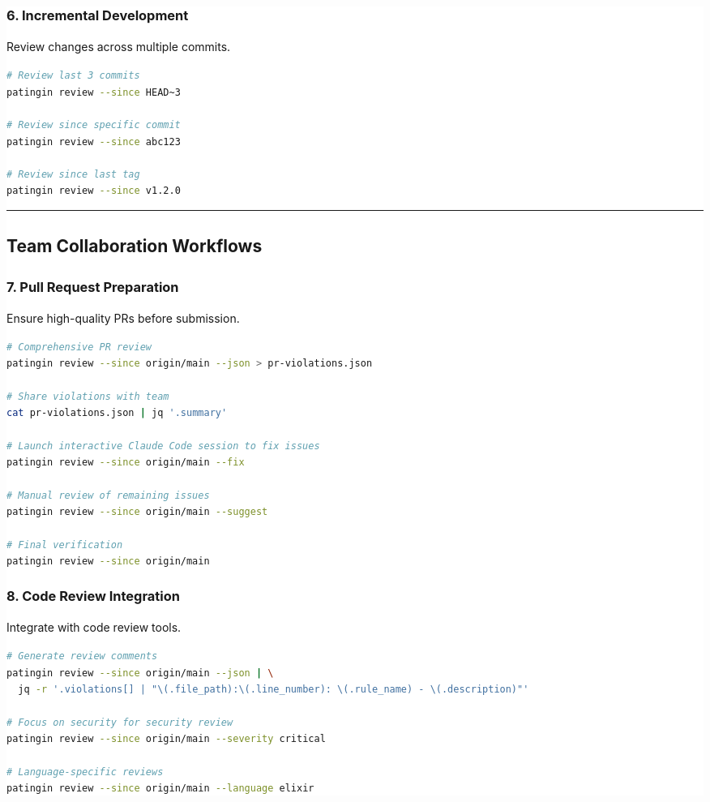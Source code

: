 ### 6. Incremental Development

Review changes across multiple commits.

```bash
# Review last 3 commits
patingin review --since HEAD~3

# Review since specific commit
patingin review --since abc123

# Review since last tag
patingin review --since v1.2.0
```

---

## Team Collaboration Workflows

### 7. Pull Request Preparation

Ensure high-quality PRs before submission.

```bash
# Comprehensive PR review
patingin review --since origin/main --json > pr-violations.json

# Share violations with team
cat pr-violations.json | jq '.summary'

# Launch interactive Claude Code session to fix issues
patingin review --since origin/main --fix

# Manual review of remaining issues
patingin review --since origin/main --suggest

# Final verification
patingin review --since origin/main
```

### 8. Code Review Integration

Integrate with code review tools.

```bash
# Generate review comments
patingin review --since origin/main --json | \
  jq -r '.violations[] | "\(.file_path):\(.line_number): \(.rule_name) - \(.description)"'

# Focus on security for security review
patingin review --since origin/main --severity critical

# Language-specific reviews
patingin review --since origin/main --language elixir
```
